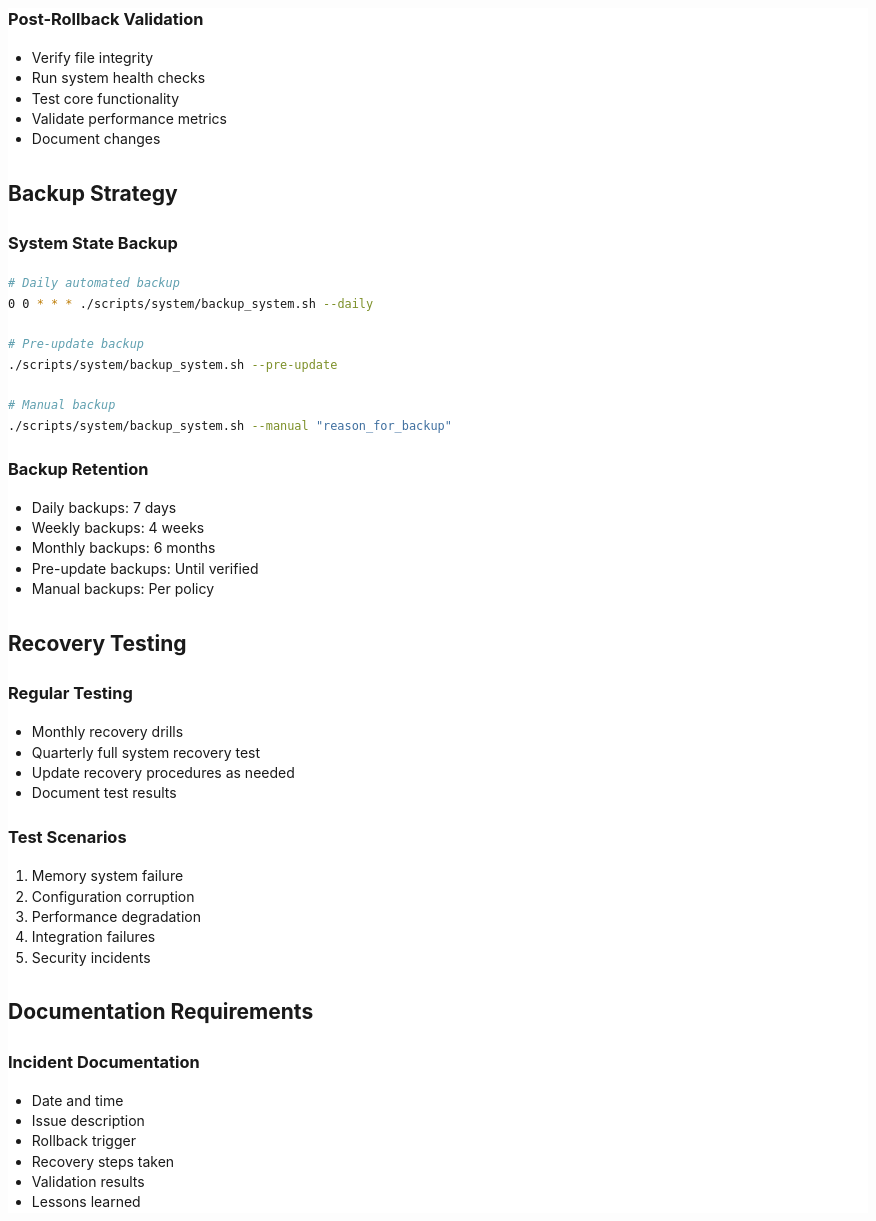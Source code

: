 ### Post-Rollback Validation
- Verify file integrity
- Run system health checks
- Test core functionality
- Validate performance metrics
- Document changes

## Backup Strategy

### System State Backup
```bash
# Daily automated backup
0 0 * * * ./scripts/system/backup_system.sh --daily

# Pre-update backup
./scripts/system/backup_system.sh --pre-update

# Manual backup
./scripts/system/backup_system.sh --manual "reason_for_backup"
```

### Backup Retention
- Daily backups: 7 days
- Weekly backups: 4 weeks
- Monthly backups: 6 months
- Pre-update backups: Until verified
- Manual backups: Per policy

## Recovery Testing

### Regular Testing
- Monthly recovery drills
- Quarterly full system recovery test
- Update recovery procedures as needed
- Document test results

### Test Scenarios
1. Memory system failure
2. Configuration corruption
3. Performance degradation
4. Integration failures
5. Security incidents

## Documentation Requirements

### Incident Documentation
- Date and time
- Issue description
- Rollback trigger
- Recovery steps taken
- Validation results
- Lessons learned
